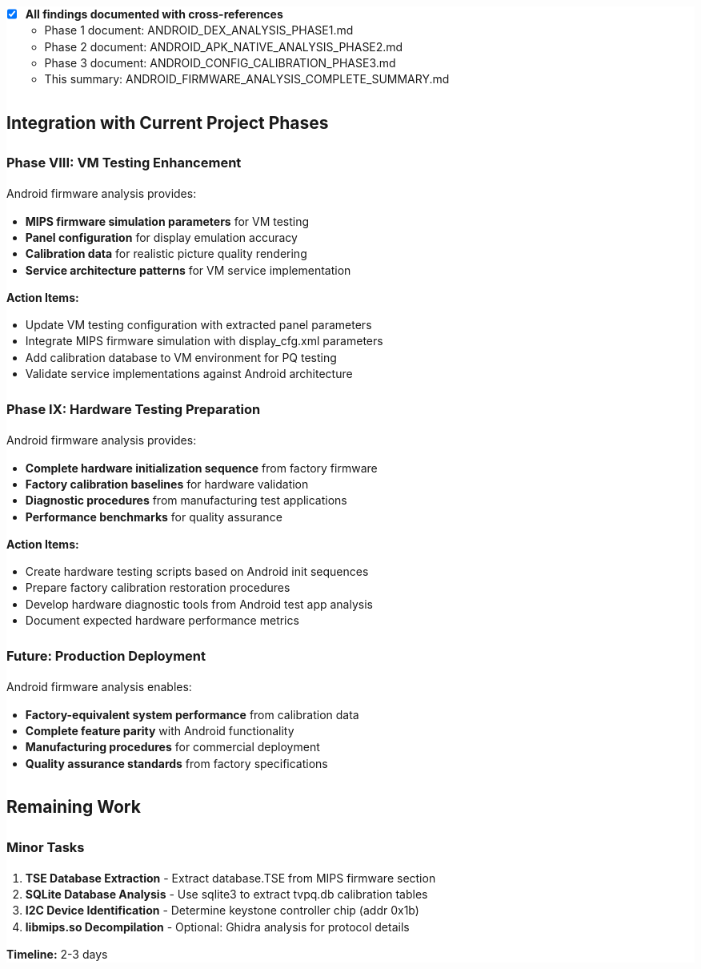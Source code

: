 - [x] **All findings documented with cross-references**
  - Phase 1 document: ANDROID_DEX_ANALYSIS_PHASE1.md
  - Phase 2 document: ANDROID_APK_NATIVE_ANALYSIS_PHASE2.md
  - Phase 3 document: ANDROID_CONFIG_CALIBRATION_PHASE3.md
  - This summary: ANDROID_FIRMWARE_ANALYSIS_COMPLETE_SUMMARY.md

## Integration with Current Project Phases

### Phase VIII: VM Testing Enhancement
Android firmware analysis provides:
- **MIPS firmware simulation parameters** for VM testing
- **Panel configuration** for display emulation accuracy
- **Calibration data** for realistic picture quality rendering
- **Service architecture patterns** for VM service implementation

**Action Items:**
- Update VM testing configuration with extracted panel parameters
- Integrate MIPS firmware simulation with display_cfg.xml parameters
- Add calibration database to VM environment for PQ testing
- Validate service implementations against Android architecture

### Phase IX: Hardware Testing Preparation
Android firmware analysis provides:
- **Complete hardware initialization sequence** from factory firmware
- **Factory calibration baselines** for hardware validation
- **Diagnostic procedures** from manufacturing test applications
- **Performance benchmarks** for quality assurance

**Action Items:**
- Create hardware testing scripts based on Android init sequences
- Prepare factory calibration restoration procedures
- Develop hardware diagnostic tools from Android test app analysis
- Document expected hardware performance metrics

### Future: Production Deployment
Android firmware analysis enables:
- **Factory-equivalent system performance** from calibration data
- **Complete feature parity** with Android functionality
- **Manufacturing procedures** for commercial deployment
- **Quality assurance standards** from factory specifications

## Remaining Work

### Minor Tasks
1. **TSE Database Extraction** - Extract database.TSE from MIPS firmware section
2. **SQLite Database Analysis** - Use sqlite3 to extract tvpq.db calibration tables
3. **I2C Device Identification** - Determine keystone controller chip (addr 0x1b)
4. **libmips.so Decompilation** - Optional: Ghidra analysis for protocol details

**Timeline:** 2-3 days
